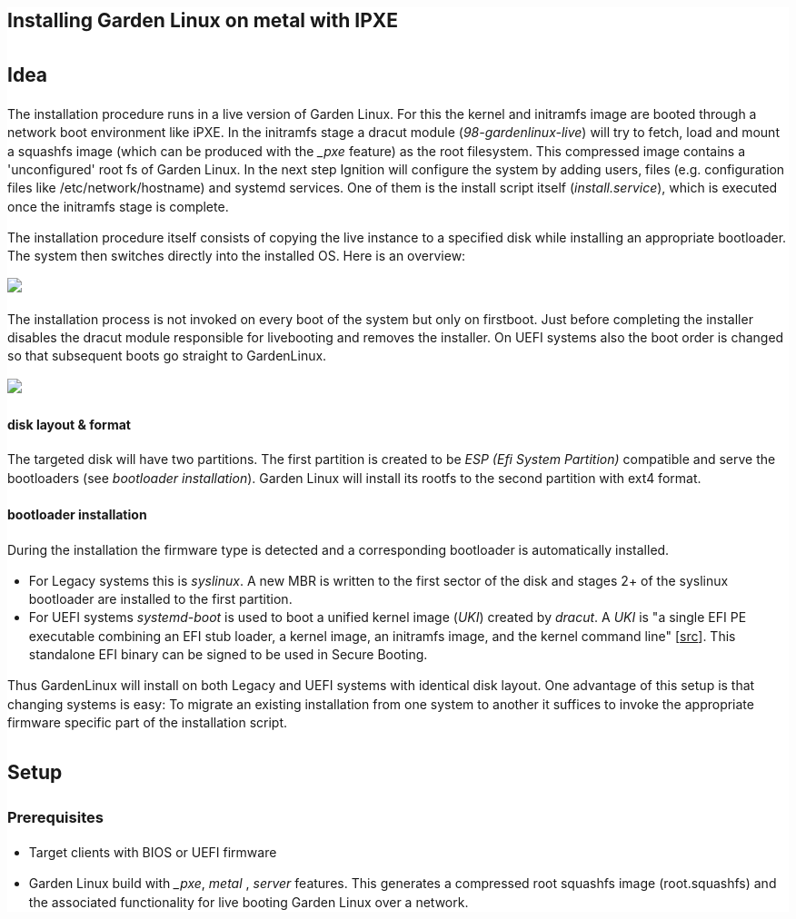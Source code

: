 ## Installing Garden Linux on metal with IPXE

## Idea
The installation procedure runs in a live version of Garden Linux. For this the kernel and initramfs image are booted through a network boot environment like iPXE. In the initramfs stage a dracut module (*98-gardenlinux-live*) will try to fetch, load and mount a squashfs image (which can be produced with the *_pxe* feature) as the root filesystem. This compressed image contains a 'unconfigured' root fs of Garden Linux. In the next step Ignition will configure the system by adding users, files (e.g. configuration files like /etc/network/hostname) and systemd services. One of them is the install script itself (*install.service*), which is executed once the initramfs stage is complete.

The installation procedure itself consists of copying the live instance to a specified disk while installing an appropriate bootloader. The system then switches directly into the installed OS. Here is an overview:

<img src="../.media/firstboot.svg">

The installation process is not invoked on every boot of the system but only on firstboot. Just before completing the installer disables the dracut module responsible for livebooting and removes the installer. On UEFI systems also the boot order is changed so that subsequent boots go straight to GardenLinux.

<img src="../.media/subsboots.svg">

#### disk layout & format
The targeted disk will have two partitions. The first partition is created to be *ESP (Efi System Partition)* compatible and serve the bootloaders (see *bootloader installation*). Garden Linux will install its rootfs to the second partition with ext4 format.

#### bootloader installation
During the installation the firmware type is detected and a corresponding bootloader is automatically installed. 
- For Legacy systems this is *syslinux*. A new MBR is written to the first sector of the disk and stages 2+ of the syslinux bootloader are installed to the first partition. 
- For UEFI systems *systemd-boot* is used to boot a unified kernel image (*UKI*) created by *dracut*. A *UKI* is "a single EFI PE executable combining an EFI stub loader, a kernel image, an initramfs image, and the kernel command line" [[src](https://systemd.io/BOOT_LOADER_SPECIFICATION/#type-2-efi-unified-kernel-images)]. This standalone EFI binary can be signed to be used in Secure Booting.

Thus GardenLinux will install on both Legacy and UEFI systems with identical disk layout. One advantage of this setup is that changing systems is easy: To migrate an existing installation from one system to another it suffices to invoke the appropriate firmware specific part of the installation script.

## Setup
### Prerequisites

- Target clients with BIOS or UEFI firmware

- Garden Linux build with *_pxe*, *metal* , *server* features. This generates a compressed root squashfs image (root.squashfs) and the associated functionality for live booting Garden Linux over a network.
